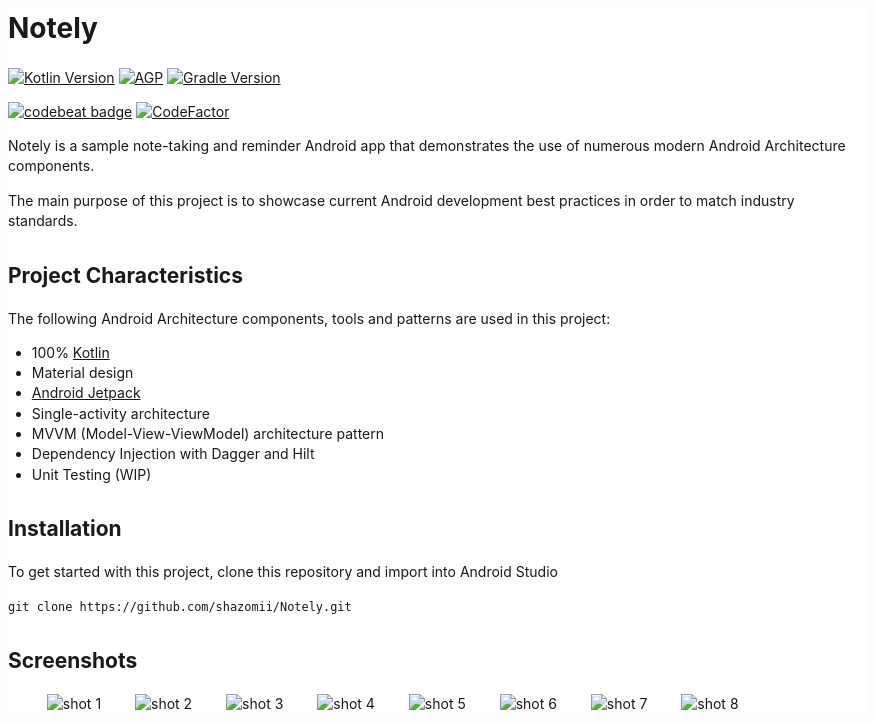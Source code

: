 # Notely

[![Kotlin Version](https://img.shields.io/badge/Kotlin-1.4.21-blue)](https://kotlinlang.org)
[![AGP](https://img.shields.io/badge/AGP-4.1.1-blue?style=flat)](https://developer.android.com/studio/releases/gradle-plugin)
[![Gradle Version](https://img.shields.io/badge/Gradle-6.5-blue?style=flat)](https://gradle.org)

[![codebeat badge](https://codebeat.co/badges/cd10c679-b76c-4fb4-9d1f-7f38ca4f742a)](https://codebeat.co/projects/github-com-shazomii-notely-develop)
[![CodeFactor](https://www.codefactor.io/repository/github/shazomii/notely/badge)](https://www.codefactor.io/repository/github/shazomii/notely)

Notely is a sample note-taking and reminder Android app that demonstrates the use of numerous modern Android Architecture components.

The main purpose of this project is to showcase current Android development best practices in order to match industry standards.

## Project Characteristics

The following Android Architecture components, tools and patterns are used in this project:

* 100% [Kotlin](https://kotlinlang.org/)
* Material design
* [Android Jetpack](https://developer.android.com/jetpack)
* Single-activity architecture
* MVVM (Model-View-ViewModel) architecture pattern
* Dependency Injection with Dagger and Hilt
* Unit Testing (WIP)

## Installation
To get started with this project, clone this repository and import into Android Studio

`git clone https://github.com/shazomii/Notely.git`

## Screenshots
<ul>
<img src="https://github.com/shazomii/Notely/blob/develop/screenshots/notely_1.jpg" width="40%" alt="shot 1" hspace="15">
<img src="https://github.com/shazomii/Notely/blob/develop/screenshots/notely_2.jpg" width="40%" alt="shot 2" hspace="15">
<img src="https://github.com/shazomii/Notely/blob/develop/screenshots/notely_3.jpg" width="40%" alt="shot 3" hspace="15">
<img src="https://github.com/shazomii/Notely/blob/develop/screenshots/notely_4.jpg" width="40%" alt="shot 4" hspace="15">
<img src="https://github.com/shazomii/Notely/blob/develop/screenshots/notely_5.jpg" width="40%" alt="shot 5" hspace="15">
<img src="https://github.com/shazomii/Notely/blob/develop/screenshots/notely_6.jpg" width="40%" alt="shot 6" hspace="15">
<img src="https://github.com/shazomii/Notely/blob/develop/screenshots/notely_7.jpg" width="40%" alt="shot 7" hspace="15">
<img src="https://github.com/shazomii/Notely/blob/develop/screenshots/notely_8.jpg" width="40%" alt="shot 8" hspace="15">
</ul>
